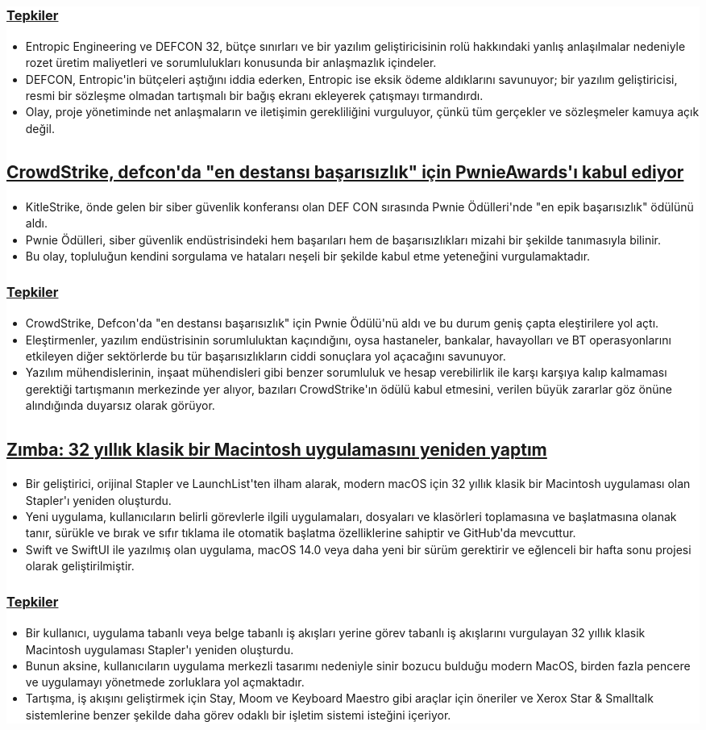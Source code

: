 ### [Tepkiler](https://news.ycombinator.com/item?id=41212899)

- Entropic Engineering ve DEFCON 32, bütçe sınırları ve bir yazılım geliştiricisinin rolü hakkındaki yanlış anlaşılmalar nedeniyle rozet üretim maliyetleri ve sorumlulukları konusunda bir anlaşmazlık içindeler.
- DEFCON, Entropic'in bütçeleri aştığını iddia ederken, Entropic ise eksik ödeme aldıklarını savunuyor; bir yazılım geliştiricisi, resmi bir sözleşme olmadan tartışmalı bir bağış ekranı ekleyerek çatışmayı tırmandırdı.
- Olay, proje yönetiminde net anlaşmaların ve iletişimin gerekliliğini vurguluyor, çünkü tüm gerçekler ve sözleşmeler kamuya açık değil.

## [CrowdStrike, defcon'da "en destansı başarısızlık" için PwnieAwards'ı kabul ediyor](https://twitter.com/singe/status/1822324795645575263)

- KitleStrike, önde gelen bir siber güvenlik konferansı olan DEF CON sırasında Pwnie Ödülleri'nde "en epik başarısızlık" ödülünü aldı.
- Pwnie Ödülleri, siber güvenlik endüstrisindeki hem başarıları hem de başarısızlıkları mizahi bir şekilde tanımasıyla bilinir.
- Bu olay, topluluğun kendini sorgulama ve hataları neşeli bir şekilde kabul etme yeteneğini vurgulamaktadır.

### [Tepkiler](https://news.ycombinator.com/item?id=41217037)

- CrowdStrike, Defcon'da "en destansı başarısızlık" için Pwnie Ödülü'nü aldı ve bu durum geniş çapta eleştirilere yol açtı.
- Eleştirmenler, yazılım endüstrisinin sorumluluktan kaçındığını, oysa hastaneler, bankalar, havayolları ve BT operasyonlarını etkileyen diğer sektörlerde bu tür başarısızlıkların ciddi sonuçlara yol açacağını savunuyor.
- Yazılım mühendislerinin, inşaat mühendisleri gibi benzer sorumluluk ve hesap verebilirlik ile karşı karşıya kalıp kalmaması gerektiği tartışmanın merkezinde yer alıyor, bazıları CrowdStrike'ın ödülü kabul etmesini, verilen büyük zararlar göz önüne alındığında duyarsız olarak görüyor.

## [Zımba: 32 yıllık klasik bir Macintosh uygulamasını yeniden yaptım](https://blog.gingerbeardman.com/2024/08/10/stapler-i-remade-a-32-year-old-classic-macintosh-app/)

- Bir geliştirici, orijinal Stapler ve LaunchList'ten ilham alarak, modern macOS için 32 yıllık klasik bir Macintosh uygulaması olan Stapler'ı yeniden oluşturdu.
- Yeni uygulama, kullanıcıların belirli görevlerle ilgili uygulamaları, dosyaları ve klasörleri toplamasına ve başlatmasına olanak tanır, sürükle ve bırak ve sıfır tıklama ile otomatik başlatma özelliklerine sahiptir ve GitHub'da mevcuttur.
- Swift ve SwiftUI ile yazılmış olan uygulama, macOS 14.0 veya daha yeni bir sürüm gerektirir ve eğlenceli bir hafta sonu projesi olarak geliştirilmiştir.

### [Tepkiler](https://news.ycombinator.com/item?id=41212193)

- Bir kullanıcı, uygulama tabanlı veya belge tabanlı iş akışları yerine görev tabanlı iş akışlarını vurgulayan 32 yıllık klasik Macintosh uygulaması Stapler'ı yeniden oluşturdu.
- Bunun aksine, kullanıcıların uygulama merkezli tasarımı nedeniyle sinir bozucu bulduğu modern MacOS, birden fazla pencere ve uygulamayı yönetmede zorluklara yol açmaktadır.
- Tartışma, iş akışını geliştirmek için Stay, Moom ve Keyboard Maestro gibi araçlar için öneriler ve Xerox Star & Smalltalk sistemlerine benzer şekilde daha görev odaklı bir işletim sistemi isteğini içeriyor.

